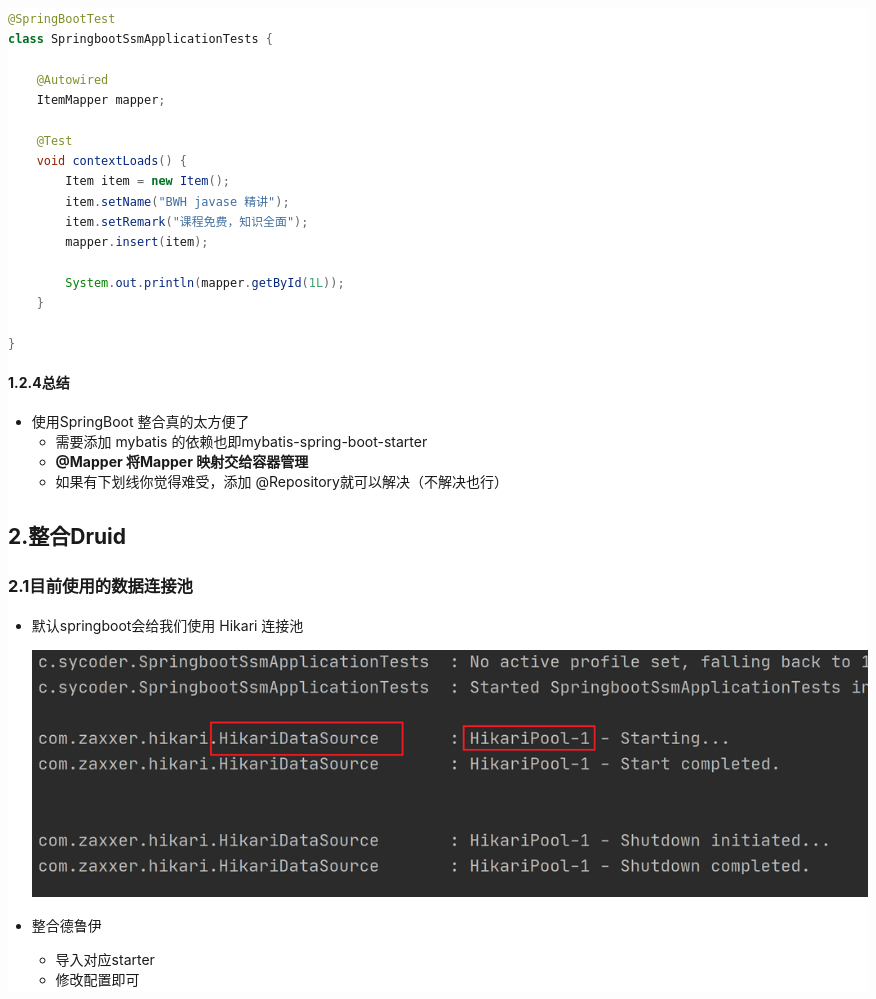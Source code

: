   ```java
  @SpringBootTest
  class SpringbootSsmApplicationTests {
  
      @Autowired
      ItemMapper mapper;
  
      @Test
      void contextLoads() {
          Item item = new Item();
          item.setName("BWH javase 精讲");
          item.setRemark("课程免费，知识全面");
          mapper.insert(item);
  
          System.out.println(mapper.getById(1L));
      }
  
  }
  ```

  

#### 1.2.4总结

- 使用SpringBoot 整合真的太方便了
  - 需要添加 mybatis 的依赖也即mybatis-spring-boot-starter
  - **@Mapper 将Mapper 映射交给容器管理**
  - 如果有下划线你觉得难受，添加 @Repository就可以解决（不解决也行）



## 2.整合Druid

### 2.1目前使用的数据连接池

- 默认springboot会给我们使用 Hikari 连接池

  ![image-20221123145437294](picture/image-20221123145437294.png)

- 整合德鲁伊
  - 导入对应starter
  - 修改配置即可
